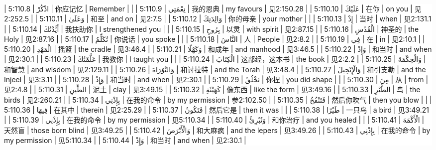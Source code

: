 | 5:110.8  | اذْكُرْ     | 你应记忆       | Remember           |            |
| 5:110.9  | نِعْمَتِي    | 我的恩典       | my favours         | 见2:150.28 |
| 5:110.10 | عَلَيْكَ     | 在你           | on you             | 见2:252.5  |
| 5:110.11 | وَعَلَىٰ     | 和至           | and on             | 见2:7.5    |
| 5:110.12 | وَالِدَتِكَ   | 你的母亲       | your mother        |            |
| 5:110.13 | إِذْ       | 当时           | when               | 见2:131.1  |
| 5:110.14 | أَيَّدْتُكَ    | 我扶助你       | I strengthened you |            |
| 5:110.15 | بِرُوحِ     | 以灵           | with spirit        | 见2:87.15  |
| 5:110.16 | الْقُدُسِ    | 神圣的         | the Holy           | 见2:87.16  |
| 5:110.17 | تُكَلِّمُ     | 你说话         | you spoke          |            |
| 5:110.18 | النَّاسَ    | 人             | People             | 见2:8.2    |
| 5:110.19 | فِي       | 在             | in                 | 见2:10.1   |
| 5:110.20 | الْمَهْدِ    | 摇篮           | the cradle         | 见3:46.4   |
| 5:110.21 | وَكَهْلًا    | 和成年         | and manhood        | 见3:46.5   |
| 5:110.22 | وَإِذْ      | 和当时         | and when           | 见2:30.1   |
| 5:110.23 | عَلَّمْتُكَ    | 我教你         | I taught you       |            |
| 5:110.24 | الْكِتَابَ   | 这部经，这本书 | the book           | 见2:2.2    |
| 5:110.25 | وَالْحِكْمَةَ  | 和智慧         | and wisdom         | 见2:129.11 |
| 5:110.26 | وَالتَّوْرَاةَ | 和讨拉特       | and the Torah      | 见3:48.4   |
| 5:110.27 | وَالْإِنْجِيلَ | 和引支勒       | and the Injeel     | 见3:3.11   |
| 5:110.28 | وَإِذْ      | 和当时         | and when           | 见2:30.1   |
| 5:110.29 | تَخْلُقُ     | 你捏           | you did shape      |            |
| 5:110.30 | مِنَ       | 从             | from               | 见2:4.8    |
| 5:110.31 | الطِّينِ    | 泥土           | clay               | 见3:49.15  |
| 5:110.32 | كَهَيْئَةِ    | 像东西         | like the form      | 见3:49.16  |
| 5:110.33 | الطَّيْرِ    | 鸟             | the birds          | 见2:260.21 |
| 5:110.34 | بِإِذْنِي    | 在我的命令     | by my permission   | 参2:102.50 |
| 5:110.35 | فَتَنْفُخُ    | 然后你吹气     | then you blow      |            |
| 5:110.36 | فِيهَا     | 在其中         | therein            | 见2:25.29  |
| 5:110.37 | فَتَكُونُ    | 然后它是       | then it was        |            |
| 5:110.38 | طَيْرًا     | 一只鸟         | a bird             | 见3:49.21  |
| 5:110.39 | بِإِذْنِي    | 在我的命令     | by my permission   | 见5:110.34 |
| 5:110.40 | وَتُبْرِئُ    | 和你治疗       | and you healed     |            |
| 5:110.41 | الْأَكْمَهَ   | 天然盲         | those born blind   | 见3:49.25  |
| 5:110.42 | وَالْأَبْرَصَ  | 和大麻疯       | and the lepers     | 见3:49.26  |
| 5:110.43 | بِإِذْنِي    | 在我的命令     | by my permission   | 见5:110.34 |
| 5:110.44 | وَإِذْ      | 和当时         | and when           | 见2:30.1   |